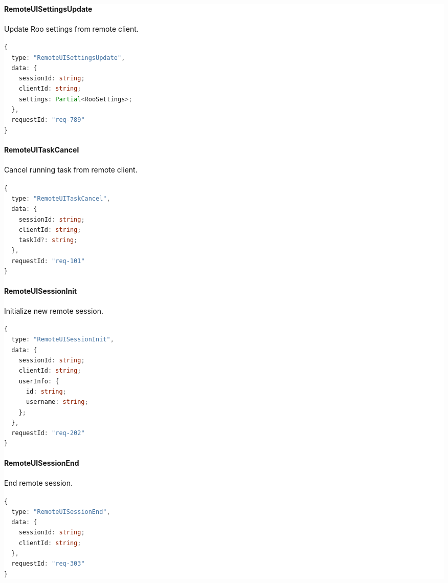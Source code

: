 #### RemoteUISettingsUpdate

Update Roo settings from remote client.

```typescript
{
  type: "RemoteUISettingsUpdate",
  data: {
    sessionId: string;
    clientId: string;
    settings: Partial<RooSettings>;
  },
  requestId: "req-789"
}
```

#### RemoteUITaskCancel

Cancel running task from remote client.

```typescript
{
  type: "RemoteUITaskCancel",
  data: {
    sessionId: string;
    clientId: string;
    taskId?: string;
  },
  requestId: "req-101"
}
```

#### RemoteUISessionInit

Initialize new remote session.

```typescript
{
  type: "RemoteUISessionInit",
  data: {
    sessionId: string;
    clientId: string;
    userInfo: {
      id: string;
      username: string;
    };
  },
  requestId: "req-202"
}
```

#### RemoteUISessionEnd

End remote session.

```typescript
{
  type: "RemoteUISessionEnd",
  data: {
    sessionId: string;
    clientId: string;
  },
  requestId: "req-303"
}
```

